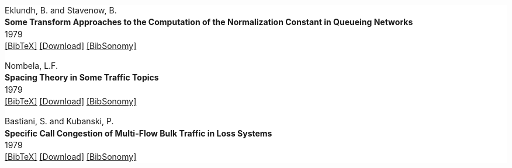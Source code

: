 <div id="camerini79" style="display: none;" class="bibtex">@inproceedings{camerini79,
    title         = { Some Results on the Design of Tree-Structured Communication Networks },
    year          = { 1979 },
    author        = { Camerini, P.M. and Fratta, L. and Maffioli, F. },
    pages         = { 1-4 }
}</div>

Eklundh, B. and Stavenow, B.<br/>
**Some Transform Approaches to the Computation of the Normalization Constant in Queueing Networks**<br/>
 1979<br/>
[\[BibTeX\]](javascript:toggleVis('eklundh79'))
[\[Download\]](https://gitlab2.informatik.uni-wuerzburg.de/itc-conference/itc-conference-public/-/raw/master/itc09/eklundh79.pdf?inline=true)
[\[BibSonomy\]](https://www.bibsonomy.org/bibtex/eb1d6feef1b4722db40d22176e6dbd98/itc)

<div id="eklundh79" style="display: none;" class="bibtex">@inproceedings{eklundh79,
    title         = { Some Transform Approaches to the Computation of the Normalization Constant in Queueing Networks },
    year          = { 1979 },
    author        = { Eklundh, B. and Stavenow, B. },
    pages         = { 1-5 }
}</div>

Nombela, L.F.<br/>
**Spacing Theory in Some Traffic Topics**<br/>
 1979<br/>
[\[BibTeX\]](javascript:toggleVis('nombela79'))
[\[Download\]](https://gitlab2.informatik.uni-wuerzburg.de/itc-conference/itc-conference-public/-/raw/master/itc09/nombela79.pdf?inline=true)
[\[BibSonomy\]](https://www.bibsonomy.org/bibtex/1b3dc23413aa1d9f8b341fa0e07d1eb0/itc)

<div id="nombela79" style="display: none;" class="bibtex">@inproceedings{nombela79,
    title         = { Spacing Theory in Some Traffic Topics },
    year          = { 1979 },
    author        = { Nombela, L.F. },
    pages         = { 1-8 }
}</div>

Bastiani, S. and Kubanski, P.<br/>
**Specific Call Congestion of Multi-Flow Bulk Traffic in Loss Systems**<br/>
 1979<br/>
[\[BibTeX\]](javascript:toggleVis('bastiani79'))
[\[Download\]](https://gitlab2.informatik.uni-wuerzburg.de/itc-conference/itc-conference-public/-/raw/master/itc09/bastiani79.pdf?inline=true)
[\[BibSonomy\]](https://www.bibsonomy.org/bibtex/681887e108361cd9f4d7137f84782f8a/itc)

<div id="bastiani79" style="display: none;" class="bibtex">@inproceedings{bastiani79,
    title         = { Specific Call Congestion of Multi-Flow Bulk Traffic in Loss Systems },
    year          = { 1979 },
    author        = { Bastiani, S. and Kubanski, P. },
    pages         = { 1-4 }
}</div>

